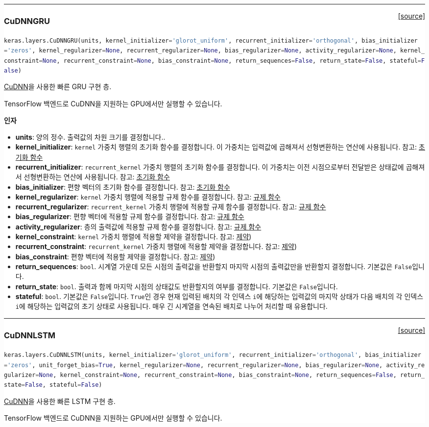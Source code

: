 
----
<span style="float:right;">[[source]](https://github.com/keras-team/keras/blob/master/keras/layers/cudnn_recurrent.py#L135)</span>
### CuDNNGRU

```python
keras.layers.CuDNNGRU(units, kernel_initializer='glorot_uniform', recurrent_initializer='orthogonal', bias_initializer='zeros', kernel_regularizer=None, recurrent_regularizer=None, bias_regularizer=None, activity_regularizer=None, kernel_constraint=None, recurrent_constraint=None, bias_constraint=None, return_sequences=False, return_state=False, stateful=False)
```

[CuDNN](https://developer.nvidia.com/cudnn)을 사용한 빠른 GRU 구현 층. 

TensorFlow 백엔드로 CuDNN을 지원하는 GPU에서만 실행할 수 있습니다.

__인자__

- __units__: 양의 정수. 출력값의 차원 크기를 결정합니다..
- __kernel_initializer__: `kernel` 가중치 행렬의 초기화 함수를 결정합니다. 이 가중치는 입력값에 곱해져서 선형변환하는 연산에 사용됩니다. 참고: [초기화 함수](../initializers.md)
- __recurrent_initializer__: `recurrent_kernel` 가중치 행렬의 초기화 함수를 결정합니다. 이 가중치는 이전 시점으로부터 전달받은 상태값에 곱해져서 선형변환하는 연산에 사용됩니다. 참고: [초기화 함수](../initializers.md)
- __bias_initializer__: 편향 벡터의 초기화 함수를 결정합니다. 참고: [초기화 함수](../initializers.md)
- __kernel_regularizer__: `kernel` 가중치 행렬에 적용할 규제 함수를 결정합니다. 참고: [규제 함수](../regularizers.md)
- __recurrent_regularizer__: `recurrent_kernel` 가중치 행렬에 적용할 규제 함수를 결정합니다. 참고: [규제 함수](../regularizers.md)
- __bias_regularizer__: 편향 벡터에 적용할 규제 함수를 결정합니다. 참고: [규제 함수](../regularizers.md)
- __activity_regularizer__: 층의 출력값에 적용할 규제 함수를 결정합니다. 참고: [규제 함수](../regularizers.md)
- __kernel_constraint__: `kernel` 가중치 행렬에 적용할 제약을 결정합니다. 참고: [제약](../constraints.md))
- __recurrent_constraint__: `recurrent_kernel` 가중치 행렬에 적용할 제약을 결정합니다. 참고: [제약](../constraints.md))
- __bias_constraint__: 편향 벡터에 적용할 제약을 결정합니다. 참고: [제약](../constraints.md))
- __return_sequences__: `bool`. 시계열 가운데 모든 시점의 출력값을 반환할지 마지막 시점의 출력값만을 반환할지 결정합니다. 기본값은 `False`입니다. 
- __return_state__: `bool`. 출력과 함께 마지막 시점의 상태값도 반환할지의 여부를 결정합니다. 기본값은 `False`입니다.
- __stateful__: `bool`. 기본값은 `False`입니다. `True`인 경우 현재 입력된 배치의 각 인덱스 `i`에 해당하는 입력값의 마지막 상태가 다음 배치의 각 인덱스 `i`에 해당하는 입력값의 초기 상태로 사용됩니다. 매우 긴 시계열을 연속된 배치로 나누어 처리할 때 유용합니다.  

    
----

<span style="float:right;">[[source]](https://github.com/keras-team/keras/blob/master/keras/layers/cudnn_recurrent.py#L328)</span>
### CuDNNLSTM

```python
keras.layers.CuDNNLSTM(units, kernel_initializer='glorot_uniform', recurrent_initializer='orthogonal', bias_initializer='zeros', unit_forget_bias=True, kernel_regularizer=None, recurrent_regularizer=None, bias_regularizer=None, activity_regularizer=None, kernel_constraint=None, recurrent_constraint=None, bias_constraint=None, return_sequences=False, return_state=False, stateful=False)
```

[CuDNN](https://developer.nvidia.com/cudnn)을 사용한 빠른 LSTM 구현 층.

TensorFlow 백엔드로 CuDNN을 지원하는 GPU에서만 실행할 수 있습니다.
